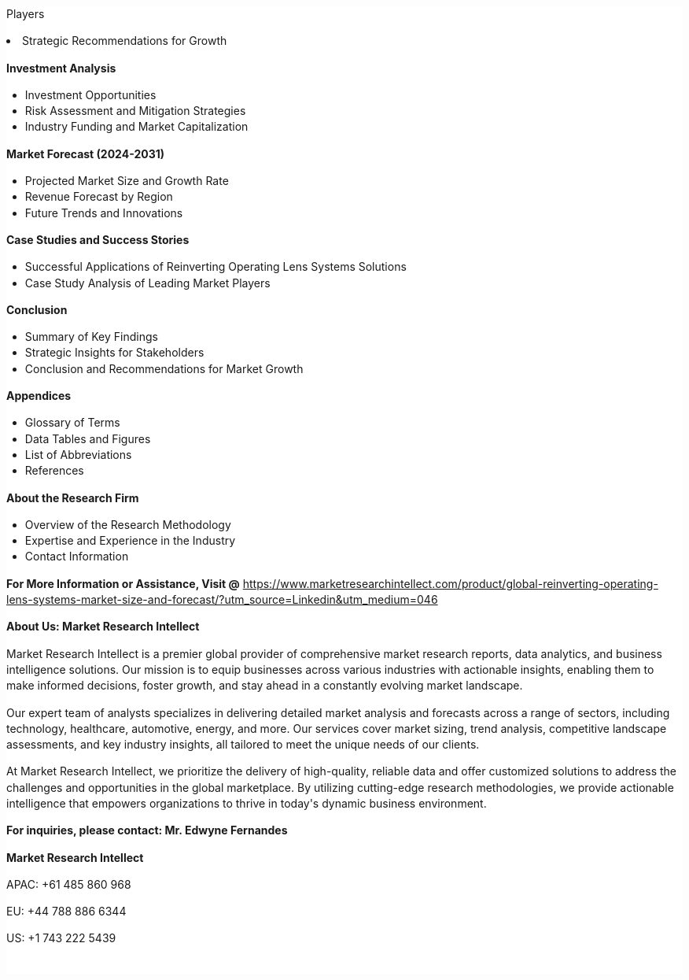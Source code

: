 Players</li><li>Strategic Recommendations for Growth</li></ul><p><strong>Investment Analysis</strong></p><ul><li>Investment Opportunities</li><li>Risk Assessment and Mitigation Strategies</li><li>Industry Funding and Market Capitalization</li></ul><p><strong>Market Forecast (2024-2031)</strong></p><ul><li>Projected Market Size and Growth Rate</li><li>Revenue Forecast by Region</li><li>Future Trends and Innovations</li></ul><p><strong>Case Studies and Success Stories</strong></p><ul><li>Successful Applications of Reinverting Operating Lens Systems Solutions</li><li>Case Study Analysis of Leading Market Players</li></ul><p><strong>Conclusion</strong></p><ul><li>Summary of Key Findings</li><li>Strategic Insights for Stakeholders</li><li>Conclusion and Recommendations for Market Growth</li></ul><p><strong>Appendices</strong></p><ul><li>Glossary of Terms</li><li>Data Tables and Figures</li><li>List of Abbreviations</li><li>References</li></ul><p><strong>About the Research Firm</strong></p><ul><li>Overview of the Research Methodology</li><li>Expertise and Experience in the Industry</li><li>Contact Information</li></ul></div><div class="article-main__content" data-test-id="publishing-text-block"><p><span class="font-[700]"><strong>For More Information or Assistance, Visit @</strong>&nbsp;<a href="https://www.marketresearchintellect.com/product/global-reinverting-operating-lens-systems-market-size-and-forecast/?utm_source=Linkedin&utm_medium=046">https://www.marketresearchintellect.com/product/global-reinverting-operating-lens-systems-market-size-and-forecast/?utm_source=Linkedin&utm_medium=046</a></span></p><p><strong>About Us: Market Research Intellect</strong></p><p>Market Research Intellect is a premier global provider of comprehensive market research reports, data analytics, and business intelligence solutions. Our mission is to equip businesses across various industries with actionable insights, enabling them to make informed decisions, foster growth, and stay ahead in a constantly evolving market landscape.</p><p>Our expert team of analysts specializes in delivering detailed market analysis and forecasts across a range of sectors, including technology, healthcare, automotive, energy, and more. Our services cover market sizing, trend analysis, competitive landscape assessments, and key industry insights, all tailored to meet the unique needs of our clients.</p><p>At Market Research Intellect, we prioritize the delivery of high-quality, reliable data and offer customized solutions to address the challenges and opportunities in the global marketplace. By utilizing cutting-edge research methodologies, we provide actionable intelligence that empowers organizations to thrive in today's dynamic business environment.</p><p><strong>For inquiries, please contact: Mr. Edwyne Fernandes</strong></p><p><strong>Market Research Intellect</strong></p><p>APAC: +61 485 860 968</p><p>EU: +44 788 886 6344</p><p>US: +1 743 222 5439</p></div><div class="article-main__content" data-test-id="publishing-text-block">&nbsp;</div>
